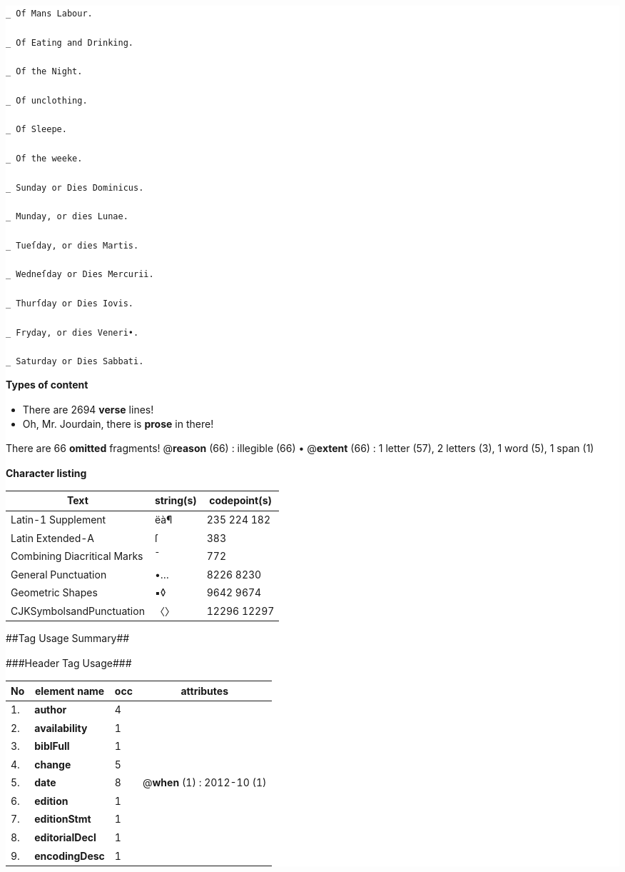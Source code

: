     _ Of Mans Labour.

    _ Of Eating and Drinking.

    _ Of the Night.

    _ Of unclothing.

    _ Of Sleepe.

    _ Of the weeke.

    _ Sunday or Dies Dominicus.

    _ Munday, or dies Lunae.

    _ Tueſday, or dies Martis.

    _ Wedneſday or Dies Mercurii.

    _ Thurſday or Dies Iovis.

    _ Fryday, or dies Veneri•.

    _ Saturday or Dies Sabbati.

**Types of content**

  * There are 2694 **verse** lines!
  * Oh, Mr. Jourdain, there is **prose** in there!

There are 66 **omitted** fragments! 
 @__reason__ (66) : illegible (66)  •  @__extent__ (66) : 1 letter (57), 2 letters (3), 1 word (5), 1 span (1)

**Character listing**


|Text|string(s)|codepoint(s)|
|---|---|---|
|Latin-1 Supplement|ëà¶|235 224 182|
|Latin Extended-A|ſ|383|
|Combining             Diacritical Marks|̄|772|
|General Punctuation|•…|8226 8230|
|Geometric Shapes|▪◊|9642 9674|
|CJKSymbolsandPunctuation|〈〉|12296 12297|

##Tag Usage Summary##

###Header Tag Usage###

|No|element name|occ|attributes|
|---|---|---|---|
|1.|__author__|4||
|2.|__availability__|1||
|3.|__biblFull__|1||
|4.|__change__|5||
|5.|__date__|8| @__when__ (1) : 2012-10 (1)|
|6.|__edition__|1||
|7.|__editionStmt__|1||
|8.|__editorialDecl__|1||
|9.|__encodingDesc__|1||